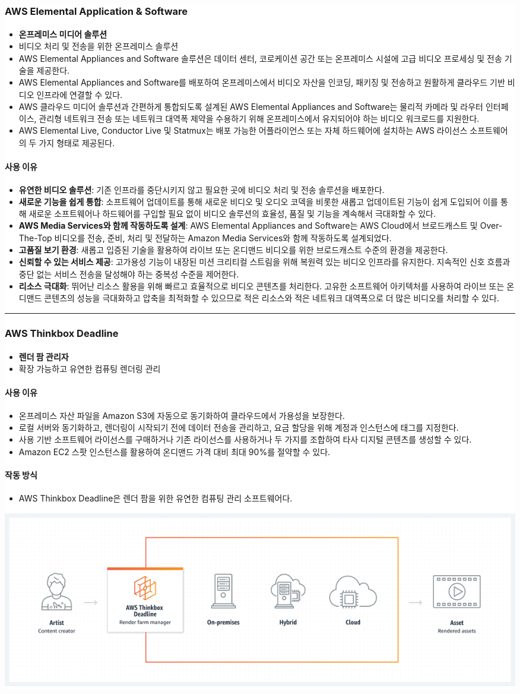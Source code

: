 
### AWS Elemental Application & Software

- **온프레미스 미디어 솔루션**
- 비디오 처리 및 전송을 위한 온프레미스 솔루션
- AWS Elemental Appliances and Software 솔루션은 데이터 센터, 코로케이션 공간 또는 온프레미스 시설에 고급 비디오 프로세싱 및 전송 기술을 제공한다.
- AWS Elemental Appliances and Software를 배포하여 온프레미스에서 비디오 자산을 인코딩, 패키징 및 전송하고 원활하게 클라우드 기반 비디오 인프라에 연결할 수 있다.
- AWS 클라우드 미디어 솔루션과 간편하게 통합되도록 설계된 AWS Elemental Appliances and Software는 물리적 카메라 및 라우터 인터페이스, 관리형 네트워크 전송 또는 네트워크 대역폭 제약을 수용하기 위해 온프레미스에서 유지되어야 하는 비디오 워크로드를 지원한다.
- AWS Elemental Live, Conductor Live 및 Statmux는 배포 가능한 어플라이언스 또는 자체 하드웨어에 설치하는 AWS 라이선스 소프트웨어의 두 가지 형태로 제공된다.

#### 사용 이유

- **유연한 비디오 솔루션**: 기존 인프라를 중단시키지 않고 필요한 곳에 비디오 처리 및 전송 솔루션을 배포한다.
- **새로운 기능을 쉽게 통합**: 소프트웨어 업데이트를 통해 새로운 비디오 및 오디오 코덱을 비롯한 새롭고 업데이트된 기능이 쉽게 도입되어 이를 통해 새로운 소프트웨어나 하드웨어를 구입할 필요 없이 비디오 솔루션의 효율성, 품질 및 기능을 계속해서 극대화할 수 있다.
- **AWS Media Services와 함께 작동하도록 설계**: AWS Elemental Appliances and Software는 AWS Cloud에서 브로드캐스트 및 Over-The-Top 비디오를 전송, 준비, 처리 및 전달하는 Amazon Media Services와 함께 작동하도록 설계되었다.
- **고품질 보기 환경**: 새롭고 입증된 기술을 활용하여 라이브 또는 온디맨드 비디오를 위한 브로드캐스트 수준의 환경을 제공한다.
- **신뢰할 수 있는 서비스 제공**: 고가용성 기능이 내장된 미션 크리티컬 스트림을 위해 복원력 있는 비디오 인프라를 유지한다. 
  지속적인 신호 흐름과 중단 없는 서비스 전송을 달성해야 하는 중복성 수준을 제어한다.
- **리소스 극대화**: 뛰어난 리소스 활용을 위해 빠르고 효율적으로 비디오 콘텐츠를 처리한다.
  고유한 소프트웨어 아키텍처를 사용하여 라이브 또는 온디맨드 콘텐츠의 성능을 극대화하고 압축을 최적화할 수 있으므로 적은 리소스와 적은 네트워크 대역폭으로 더 많은 비디오를 처리할 수 있다.

---

### AWS Thinkbox Deadline

- **렌더 팜 관리자**
- 확장 가능하고 유연한 컴퓨팅 렌더링 관리

#### 사용 이유

- 온프레미스 자산 파일을 Amazon S3에 자동으로 동기화하여 클라우드에서 가용성을 보장한다.
- 로컬 서버와 동기화하고, 렌더링이 시작되기 전에 데이터 전송을 관리하고, 요금 할당을 위해 계정과 인스턴스에 태그를 지정한다.
- 사용 기반 소프트웨어 라이선스를 구매하거나 기존 라이선스를 사용하거나 두 가지를 조합하여 타사 디지털 콘텐츠를 생성할 수 있다.
- Amazon EC2 스팟 인스턴스를 활용하여 온디맨드 가격 대비 최대 90%를 절약할 수 있다.

#### 작동 방식

- AWS Thinkbox Deadline은 렌더 팜을 위한 유연한 컴퓨팅 관리 소프트웨어다.

![](images/media_services/aws_thinkbox_deadline.png)
